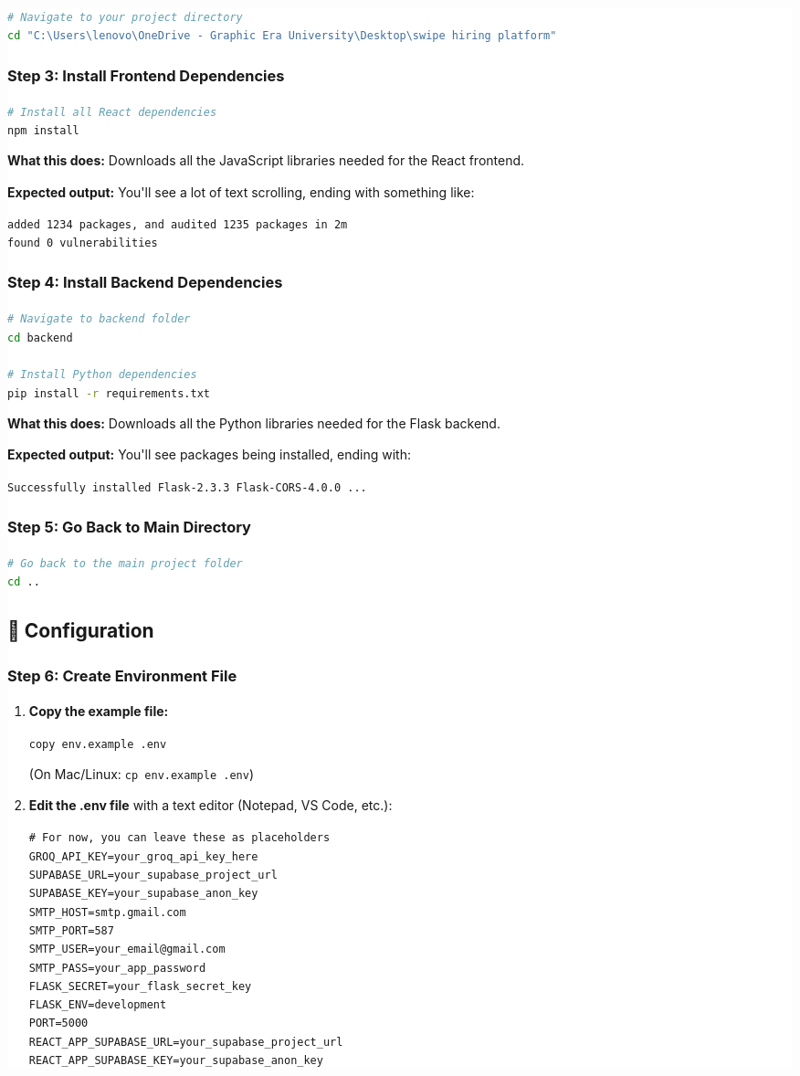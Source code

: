 ```bash
# Navigate to your project directory
cd "C:\Users\lenovo\OneDrive - Graphic Era University\Desktop\swipe hiring platform"
```

### Step 3: Install Frontend Dependencies

```bash
# Install all React dependencies
npm install
```

**What this does:** Downloads all the JavaScript libraries needed for the React frontend.

**Expected output:** You'll see a lot of text scrolling, ending with something like:
```
added 1234 packages, and audited 1235 packages in 2m
found 0 vulnerabilities
```

### Step 4: Install Backend Dependencies

```bash
# Navigate to backend folder
cd backend

# Install Python dependencies
pip install -r requirements.txt
```

**What this does:** Downloads all the Python libraries needed for the Flask backend.

**Expected output:** You'll see packages being installed, ending with:
```
Successfully installed Flask-2.3.3 Flask-CORS-4.0.0 ...
```

### Step 5: Go Back to Main Directory

```bash
# Go back to the main project folder
cd ..
```

## 🔧 Configuration

### Step 6: Create Environment File

1. **Copy the example file:**
   ```bash
   copy env.example .env
   ```
   (On Mac/Linux: `cp env.example .env`)

2. **Edit the .env file** with a text editor (Notepad, VS Code, etc.):
   ```env
   # For now, you can leave these as placeholders
   GROQ_API_KEY=your_groq_api_key_here
   SUPABASE_URL=your_supabase_project_url
   SUPABASE_KEY=your_supabase_anon_key
   SMTP_HOST=smtp.gmail.com
   SMTP_PORT=587
   SMTP_USER=your_email@gmail.com
   SMTP_PASS=your_app_password
   FLASK_SECRET=your_flask_secret_key
   FLASK_ENV=development
   PORT=5000
   REACT_APP_SUPABASE_URL=your_supabase_project_url
   REACT_APP_SUPABASE_KEY=your_supabase_anon_key
   ```